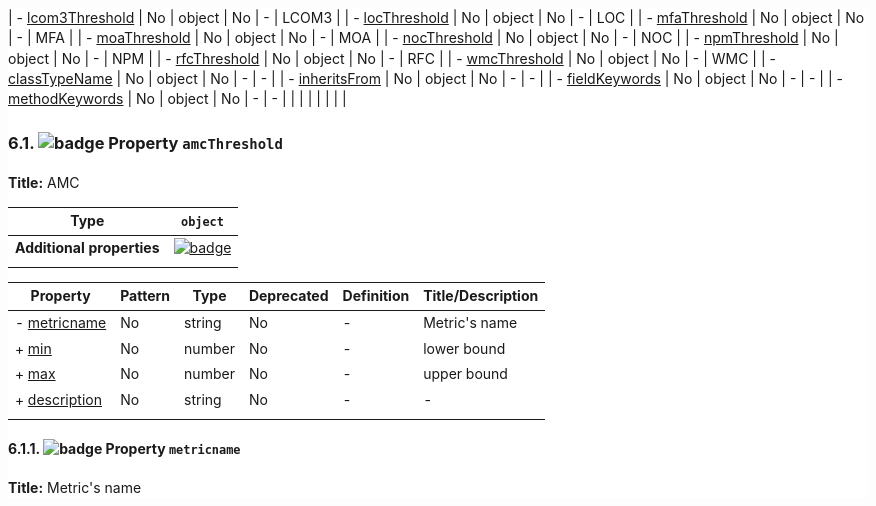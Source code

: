 | - [lcom3Threshold](#design_lcom3Threshold ) | No      | object | No         | -          | LCOM3             |
| - [locThreshold](#design_locThreshold )     | No      | object | No         | -          | LOC               |
| - [mfaThreshold](#design_mfaThreshold )     | No      | object | No         | -          | MFA               |
| - [moaThreshold](#design_moaThreshold )     | No      | object | No         | -          | MOA               |
| - [nocThreshold](#design_nocThreshold )     | No      | object | No         | -          | NOC               |
| - [npmThreshold](#design_npmThreshold )     | No      | object | No         | -          | NPM               |
| - [rfcThreshold](#design_rfcThreshold )     | No      | object | No         | -          | RFC               |
| - [wmcThreshold](#design_wmcThreshold )     | No      | object | No         | -          | WMC               |
| - [classTypeName](#design_classTypeName )   | No      | object | No         | -          | -                 |
| - [inheritsFrom](#design_inheritsFrom )     | No      | object | No         | -          | -                 |
| - [fieldKeywords](#design_fieldKeywords )   | No      | object | No         | -          | -                 |
| - [methodKeywords](#design_methodKeywords ) | No      | object | No         | -          | -                 |
|                                             |         |        |            |            |                   |

### <a name="design_amcThreshold"></a>6.1. ![badge](https://img.shields.io/badge/Optional-yellow) Property `amcThreshold`

**Title:** AMC

| Type                      | `object`                                                                                                            |
| ------------------------- | ------------------------------------------------------------------------------------------------------------------- |
| **Additional properties** | [![badge](https://img.shields.io/badge/Any+type-allowed-green)](# "Additional Properties of any type are allowed.") |
|                           |                                                                                                                     |

| Property                                           | Pattern | Type   | Deprecated | Definition | Title/Description |
| -------------------------------------------------- | ------- | ------ | ---------- | ---------- | ----------------- |
| - [metricname](#design_amcThreshold_metricname )   | No      | string | No         | -          | Metric's name     |
| + [min](#design_amcThreshold_min )                 | No      | number | No         | -          | lower bound       |
| + [max](#design_amcThreshold_max )                 | No      | number | No         | -          | upper bound       |
| + [description](#design_amcThreshold_description ) | No      | string | No         | -          | -                 |
|                                                    |         |        |            |            |                   |

#### <a name="design_amcThreshold_metricname"></a>6.1.1. ![badge](https://img.shields.io/badge/Optional-yellow) Property `metricname`

**Title:** Metric's name
